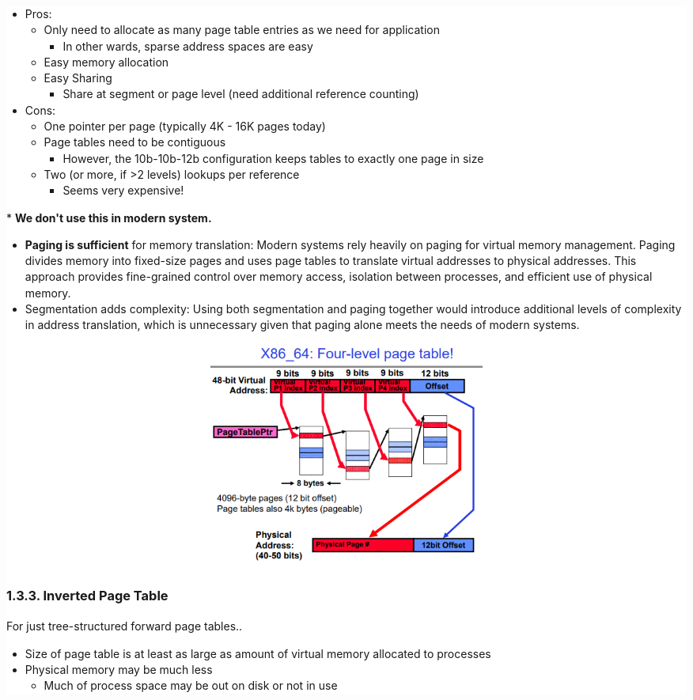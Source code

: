 - Pros:
  - Only need to allocate as many page table entries as we need for application
    - In other wards, sparse address spaces are easy
  - Easy memory allocation
  - Easy Sharing
    - Share at segment or page level (need additional reference counting)
- Cons:
  - One pointer per page (typically 4K - 16K pages today)
  - Page tables need to be contiguous
    - However, the 10b-10b-12b configuration keeps tables to exactly one page in size
  - Two (or more, if >2 levels) lookups per reference
    - Seems very expensive!

\* **We don't use this in modern system.**

- **Paging is sufficient** for memory translation: Modern systems rely heavily on paging for virtual memory management. Paging divides memory into fixed-size pages and uses page tables to translate virtual addresses to physical addresses. This approach provides fine-grained control over memory access, isolation between processes, and efficient use of physical memory.
- Segmentation adds complexity: Using both segmentation and paging together would introduce additional levels of complexity in address translation, which is unnecessary given that paging alone meets the needs of modern systems.

<p align="center">
    <img src="imgs/14_4.PNG" width="40%" />
</p>

### 1.3.3. Inverted Page Table

For just tree-structured forward page tables..
- Size of page table is at least as large as amount of virtual memory allocated to processes
- Physical memory may be much less
  - Much of process space may be out on disk or not in use
